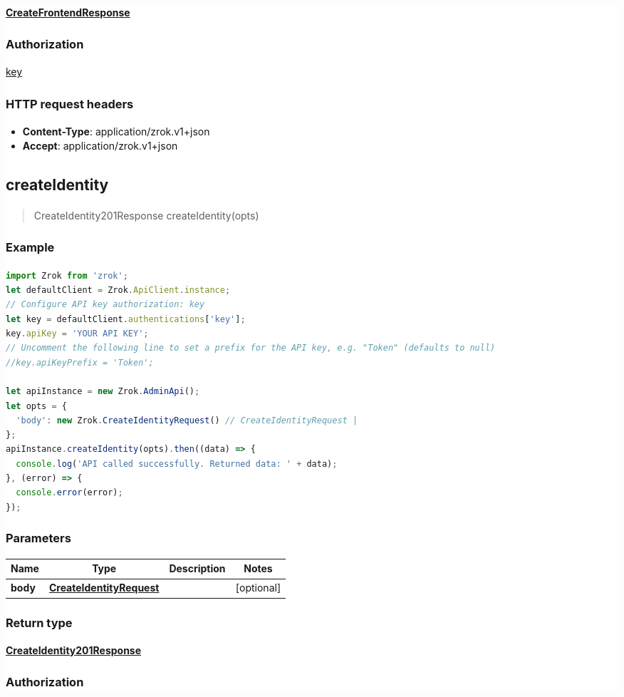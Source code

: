 [**CreateFrontendResponse**](CreateFrontendResponse.md)

### Authorization

[key](../README.md#key)

### HTTP request headers

- **Content-Type**: application/zrok.v1+json
- **Accept**: application/zrok.v1+json


## createIdentity

> CreateIdentity201Response createIdentity(opts)



### Example

```javascript
import Zrok from 'zrok';
let defaultClient = Zrok.ApiClient.instance;
// Configure API key authorization: key
let key = defaultClient.authentications['key'];
key.apiKey = 'YOUR API KEY';
// Uncomment the following line to set a prefix for the API key, e.g. "Token" (defaults to null)
//key.apiKeyPrefix = 'Token';

let apiInstance = new Zrok.AdminApi();
let opts = {
  'body': new Zrok.CreateIdentityRequest() // CreateIdentityRequest | 
};
apiInstance.createIdentity(opts).then((data) => {
  console.log('API called successfully. Returned data: ' + data);
}, (error) => {
  console.error(error);
});

```

### Parameters


Name | Type | Description  | Notes
------------- | ------------- | ------------- | -------------
 **body** | [**CreateIdentityRequest**](CreateIdentityRequest.md)|  | [optional] 

### Return type

[**CreateIdentity201Response**](CreateIdentity201Response.md)

### Authorization

